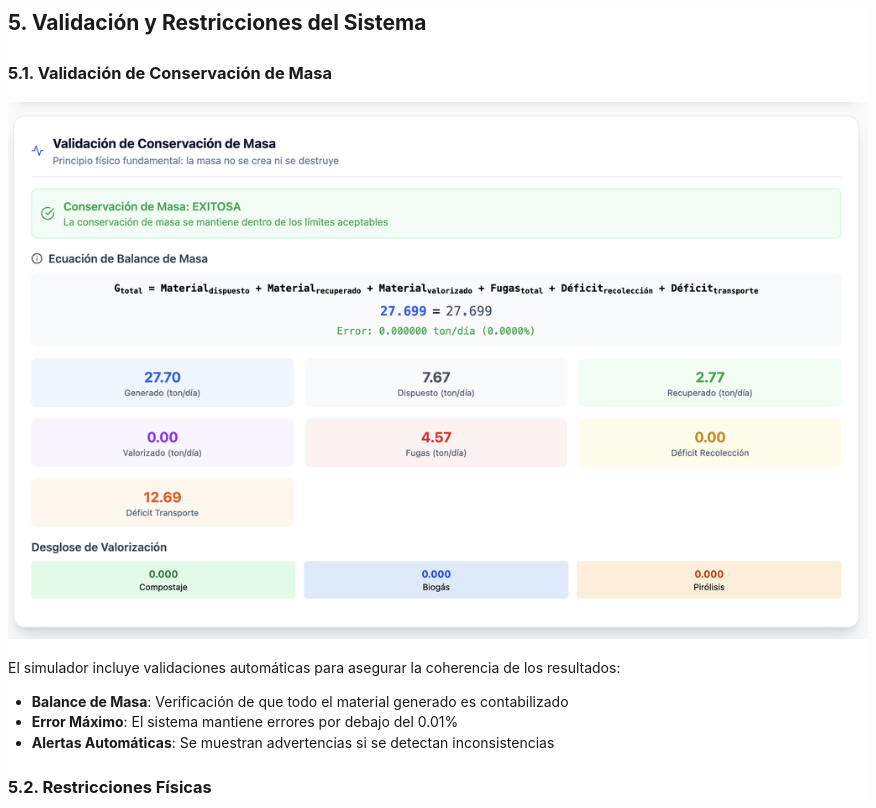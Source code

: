 
## **5. Validación y Restricciones del Sistema**

### 5.1. Validación de Conservación de Masa

![Validación de Conservación de Masa](./capturas-pantalla/validacion_conservacion_masa.png)

El simulador incluye validaciones automáticas para asegurar la coherencia de los resultados:

- **Balance de Masa**: Verificación de que todo el material generado es contabilizado
- **Error Máximo**: El sistema mantiene errores por debajo del 0.01%
- **Alertas Automáticas**: Se muestran advertencias si se detectan inconsistencias

### 5.2. Restricciones Físicas
